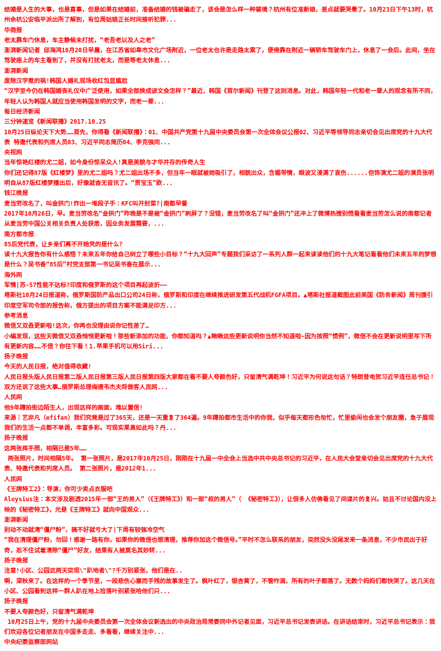 ```json
结婚是人生的大事，也是喜事，但是如果在结婚前，准备结婚的钱被骗走了，该会是怎么样一种窘境？杭州有位准新娘，差点就要哭晕了。10月23日下午13时，杭州余杭公安临平派出所了解到，有位周姑娘正长时间接听犯罪...
华商报
老太靠车门休息，车主静候未打扰，“老吾老以及人之老”
澎湃新闻记者 邱海鸿10月20日早晨，在江苏省如皋市文化广场附近，一位老太也许是走路太累了，便倚靠在附近一辆轿车驾驶车门上，休息了一会后。此间，坐在驾驶座上的车主看到了，并没有打扰老太，而是等老太休息...
澎湃新闻
废除汉字惹的祸!韩国人婚礼现场收红包显尴尬
“汉字至今仍在韩国婚丧礼仪中广泛使用，如果全部换成谚文会怎样？”最近，韩国《首尔新闻》刊登了这则消息。对此，韩国年轻一代和老一辈人的观念有所不同，年轻人认为韩国人就应当使用韩国发明的文字，而老一辈...
每日经济新闻
三分钟速览《新闻联播》2017.10.25
10月25日纵论天下大势……首先，你得看《新闻联播》：01、中国共产党第十九届中央委员会第一次全体会议公报02、习近平等领导同志亲切会见出席党的十九大代表 特邀代表和列席人员03、习近平同志简历04、李克强同...
央视网
当年惊艳红楼的尤二姐，如今身份惊呆众人!真是美貌与才华并存的传奇人生
你们还记得87版《红楼梦》里的尤二姐吗？尤二姐出场不多，但当年一眼就被她吸引了，相貌出众，含媚带情，眼波又浸满了哀伤......但饰演尤二姐的演员张明明自从87版红楼梦播出后，好像就杳无音讯了。“贾宝玉”欧...
钱江晚报
麦当劳改名了，叫金拱门!炸出一堆段子手：KFC叫开封菜?|南都早餐
2017年10月26日，早。麦当劳改名“金拱门”昨晚是不是被“金拱门”刷屏了？没错，麦当劳改名了叫“金拱门”还冲上了微博热搜别慌看看麦当劳怎么说的南都记者从麦当劳中国公关相关负责人处获悉，因业务发展需要，...
南方都市报
85后党代表，让乡亲们离不开她凭的是什么?
读十九大报告你有什么感悟？未来五年你给自己树立了哪些小目标？“十九大回声”专题我们采访了一系列人群一起来读读他们的十九大笔记看看他们未来五年的梦想是什么？吴书香“85后”村党支部第一书记吴书香在展示...
海外网
军情|苏-57性能不达标?印度和俄罗斯的这个项目再起波折——
塔斯社10月24日报道称，俄罗斯国防产品出口公司24日称，俄罗斯和印度在继续推进研发第五代战机FGFA项目。▲塔斯社报道截图此前美国《防务新闻》周刊援引印度空军司令部的报告称，俄方提出的项目方案不能满足印方...
参考消息
微信又双叒更新啦!这次，你再也没理由说你记性差了…
小编发现，这些天微信又双叒悄悄更新啦！那些新添加的功能，你都知道吗？▲瞅瞅这些更新说明你当然不知道啦~因为按照“惯例”，微信不会在更新说明里写下所有更新内容……不信？你往下看！1.苹果手机可以用Siri...
扬子晚报
今天的人民日报，绝对值得收藏!
人民日报头版人民日报第二版人民日报第三版人民日报第四版大家都在看不要人夸颜色好，只留清气满乾坤！习近平为何说这句话？特朗普电贺习近平连任总书记！双方还说了这些大事…俄罗斯总理梅德韦杰夫将做客人民网...
人民网
他9年蹲拍街边陌生人，出现这样的画面，难以置信!
来源｜艺非凡（efifan）我们究竟是过了365天，还是一天重复了364遍。9年蹲拍都市生活中的你我，似乎每天都形色匆忙，忙里偷闲也会发个朋友圈，急于展现我们的生活一点都不单调，丰富多彩。可现实果真如此吗？丹...
扬子晚报
这两张挥手照，相隔已是5年……
 两张照片，时间相隔5年。 第一张照片，是2017年10月25日，刚刚在十九届一中全会上当选中共中央总书记的习近平，在人民大会堂亲切会见出席党的十九大代表、特邀代表和列席人员。 第二张照片，是2012年1...
人民网
《王牌特工2》：导演，你可少卖点衣服吧
Aloysius注：本文涉及剧透2015年一部“王的男人”（《王牌特工》）和一部“叔的男人”（ 《秘密特工》），让很多人仿佛看见了间谍片的复兴。姑且不讨论国内没上映的《秘密特工》，光是《王牌特工》就向中国观众...
澎湃新闻
别动不动就清“僵尸粉”，搞不好就亏大了|下周有较强冷空气
“我在清理僵尸粉，勿回！感谢一路有你，如果你的微信也想清理，推荐你加这个微信号。”平时不怎么联系的朋友，突然没头没尾发来一条消息，不少市民出于好奇，忍不住试着清除“僵尸”好友，结果有人被莫名其妙转...
扬子晚报
注意!小区、公园这两天突现\"趴地者\"?千万别紧张，他们是在..
啊，深秋来了。在这样的一个季节里，一段悲伤心塞而手残的故事发生了。枫叶红了，银杏黄了，不管咋滴，所有的叶子都落了。无数个妈妈们都快哭了。这几天在小区、公园看到这样一群人趴在地上捡落叶别紧张哈他们只...
扬子晚报
不要人夸颜色好，只留清气满乾坤
 10月25日上午，党的十九届中央委员会第一次全体会议新选出的中央政治局常委同中外记者见面，习近平总书记发表讲话。在讲话结束时，习近平总书记表示：我们欢迎各位记者朋友在中国多走走、多看看，继续关注中...
中央纪委监察部网站
```